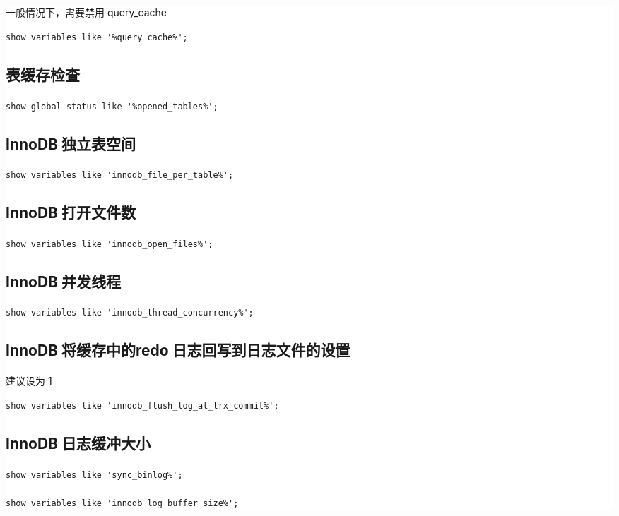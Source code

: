 一般情况下，需要禁用 query_cache

```
show variables like '%query_cache%';
```



## 表缓存检查

```
show global status like '%opened_tables%';
```



## InnoDB 独立表空间

```
show variables like 'innodb_file_per_table%';
```



## InnoDB 打开文件数

```
show variables like 'innodb_open_files%';
```



## InnoDB 并发线程

```
show variables like 'innodb_thread_concurrency%';
```



## InnoDB 将缓存中的redo 日志回写到日志文件的设置

建议设为 1

```
show variables like 'innodb_flush_log_at_trx_commit%';
```





## InnoDB 日志缓冲大小

```
show variables like 'sync_binlog%';

show variables like 'innodb_log_buffer_size%';
```
